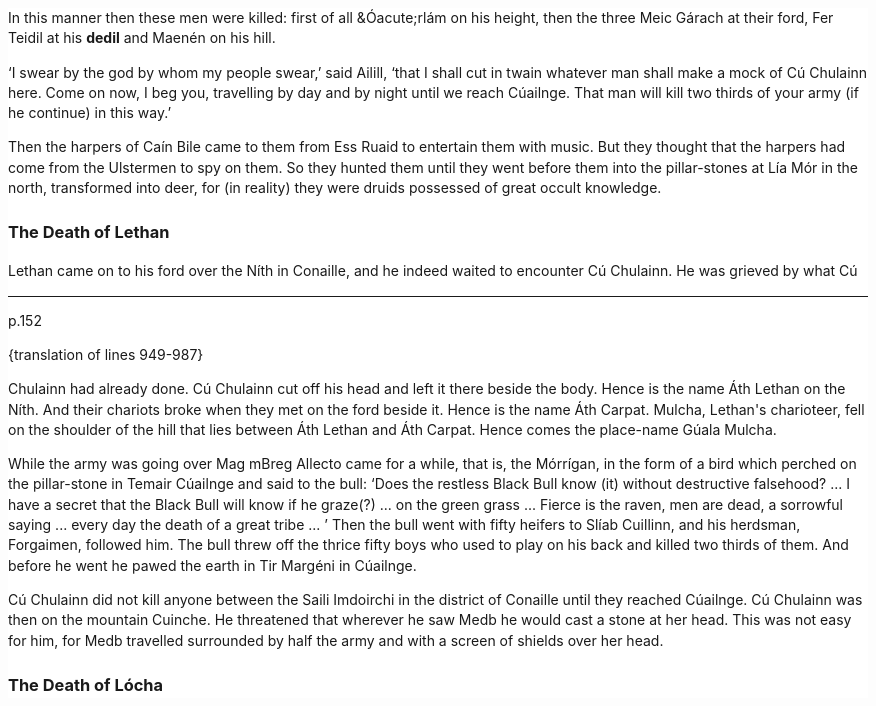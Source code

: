 
In this manner then these men were killed: first of all &Óacute;rlám on his height, 
then the three Meic Gárach at their ford, Fer Teidil at his **dedil** and Maenén on his hill.


‘I swear by the god by whom my people swear,’ said Ailill, ‘that I 
shall cut in twain whatever man shall make a mock of Cú Chulainn here. Come on 
now, I beg you, travelling by day and by night until we reach Cúailnge. That man 
will kill two thirds of your army (if he continue) in this way.’


Then the harpers of Caín Bile came to them from Ess Ruaid to entertain them 
with music. But they thought that the harpers had come from the Ulstermen to spy 
on them. So they hunted them until they went before them into the pillar-stones 
at Lía Mór in the north, transformed into deer, for (in reality) they were 
druids possessed of great occult knowledge.


### The Death of Lethan


Lethan came on to his ford over the Níth in Conaille, and he indeed waited to 
encounter Cú Chulainn. He was grieved by what Cú


---

p.152


{translation of lines 949-987}

Chulainn had already done. Cú Chulainn cut off his head and left it there beside 
the body. Hence is the name Áth Lethan on the Níth. And their chariots broke 
when they met on the ford beside it. Hence is the name Áth Carpat. Mulcha, 
Lethan's charioteer, fell on the shoulder of the hill that lies between Áth 
Lethan and Áth Carpat. Hence comes the place-name Gúala Mulcha.


While the army was going over Mag mBreg Allecto came for a while, that is, 
the Mórrígan, in the form of a bird which perched on the pillar-stone in Temair 
Cúailnge and said to the bull:
‘Does the restless Black Bull know (it) without destructive falsehood? ... 
I have a secret that the Black Bull will know if he graze(?) ... on the 
green grass ... Fierce is the raven, men are dead, a sorrowful saying ... 
every day the death of a great tribe ... ’
Then the bull went with fifty heifers to Slíab Cuillinn, and his herdsman, 
Forgaimen, followed him. The bull threw off the thrice fifty boys who used to 
play on his back and killed two thirds of them. And before he went he pawed the 
earth in Tir Margéni in Cúailnge.


Cú Chulainn did not kill anyone between the Saili Imdoirchi in the district 
of Conaille until they reached Cúailnge. Cú Chulainn was then on the mountain 
Cuinche. He threatened that wherever he saw Medb he would cast a stone at her 
head. This was not easy for him, for Medb travelled surrounded by half the army 
and with a screen of shields over her head.


### The Death of Lócha
